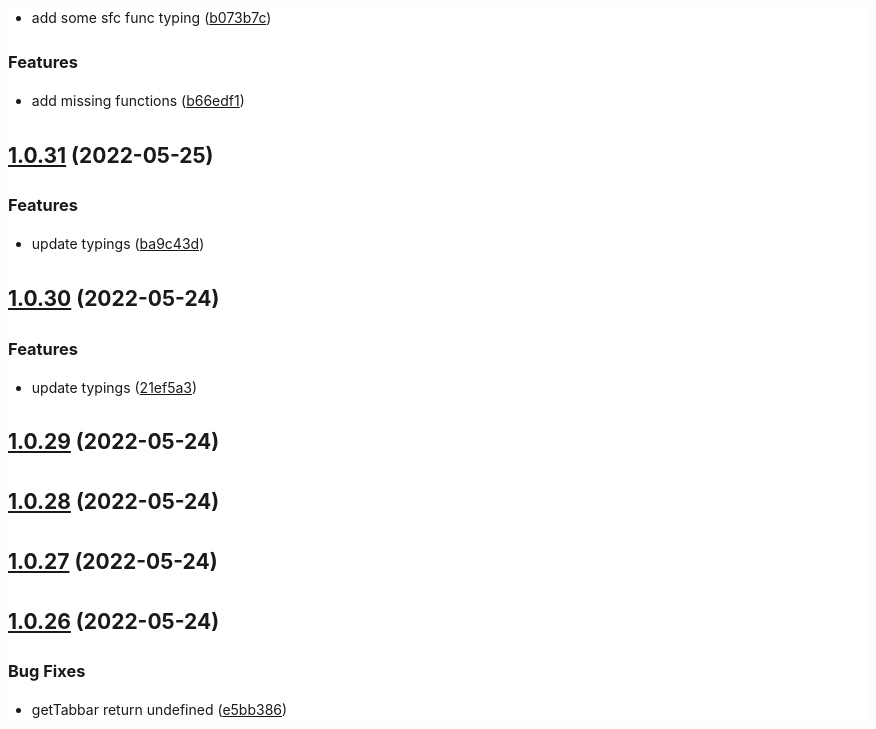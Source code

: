 * add some sfc func typing ([b073b7c](https://github.com/ant-mini-program/api-typings/commit/b073b7cc3ac05dbac0d5e781a3b7b93f206a47e5))


### Features

* add missing functions ([b66edf1](https://github.com/ant-mini-program/api-typings/commit/b66edf12b3e6b8ceca3ce6d6593da5c1dbb7be58))



## [1.0.31](https://github.com/ant-mini-program/api-typings/compare/v1.0.30...v1.0.31) (2022-05-25)


### Features

* update typings ([ba9c43d](https://github.com/ant-mini-program/api-typings/commit/ba9c43dc2ea7c68c37248334222f4da38df10a60))



## [1.0.30](https://github.com/ant-mini-program/api-typings/compare/v1.0.29...v1.0.30) (2022-05-24)


### Features

* update typings ([21ef5a3](https://github.com/ant-mini-program/api-typings/commit/21ef5a3cf7b36f2417242c54153beda429468da2))



## [1.0.29](https://github.com/ant-mini-program/api-typings/compare/v1.0.28...v1.0.29) (2022-05-24)



## [1.0.28](https://github.com/ant-mini-program/api-typings/compare/v1.0.27...v1.0.28) (2022-05-24)



## [1.0.27](https://github.com/ant-mini-program/api-typings/compare/v1.0.26...v1.0.27) (2022-05-24)



## [1.0.26](https://github.com/ant-mini-program/api-typings/compare/v1.0.25...v1.0.26) (2022-05-24)


### Bug Fixes

* getTabbar return undefined ([e5bb386](https://github.com/ant-mini-program/api-typings/commit/e5bb38647a918b0bb0a7bf65081894a391bc9305))
